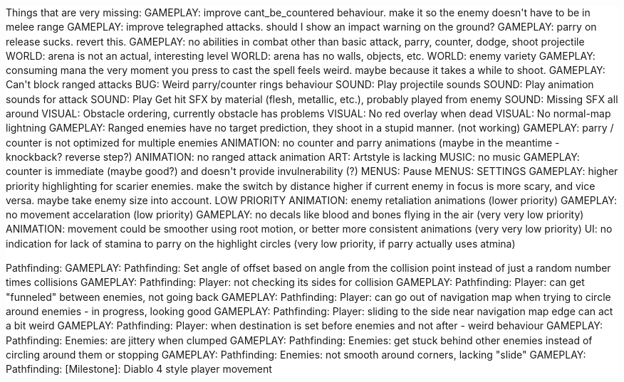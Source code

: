 Things that are very missing:
	GAMEPLAY:	improve cant_be_countered behaviour. make it so the enemy doesn't have to be in melee range
	GAMEPLAY:	improve telegraphed attacks. should I show an impact warning on the ground?
	GAMEPLAY:	parry on release sucks. revert this.
	GAMEPLAY:	no abilities in combat other than basic attack, parry, counter, dodge, shoot projectile
	WORLD:		arena is not an actual, interesting level
	WORLD:		arena has no walls, objects, etc.
	WORLD:		enemy variety
	GAMEPLAY:	consuming mana the very moment you press to cast the spell feels weird. maybe because it takes a while to shoot.
	GAMEPLAY:	Can't block ranged attacks
	BUG:		Weird parry/counter rings behaviour
	SOUND:		Play projectile sounds
	SOUND:		Play animation sounds for attack
	SOUND:		Play Get hit SFX by material (flesh, metallic, etc.), probably played from enemy
	SOUND:		Missing SFX all around
	VISUAL:		Obstacle ordering, currently obstacle has problems
	VISUAL:		No red overlay when dead
	VISUAL:		No normal-map lightning
	GAMEPLAY:	Ranged enemies have no target prediction, they shoot in a stupid manner. (not working)
	GAMEPLAY:	parry / counter is not optimized for multiple enemies
	ANIMATION:	no counter and parry animations (maybe in the meantime - knockback? reverse step?)
	ANIMATION:	no ranged attack animation
	ART:		Artstyle is lacking
	MUSIC:		no music
	GAMEPLAY:	counter is immediate (maybe good?) and doesn't provide invulnerability (?)
	MENUS: Pause
	MENUS: SETTINGS
	GAMEPLAY:	higher priority highlighting for scarier enemies. make the switch by distance higher if current enemy in focus is more scary, and vice versa. maybe take enemy size into account. LOW PRIORITY
	ANIMATION:	enemy retaliation animations (lower priority)
	GAMEPLAY:	no movement accelaration (low priority)
	GAMEPLAY:	no decals like blood and bones flying in the air (very very low priority)
	ANIMATION:	movement could be smoother using root motion, or better more consistent animations (very very low priority)
	UI:	no indication for lack of stamina to parry on the highlight circles (very low priority, if parry actually uses atmina)

Pathfinding:
	GAMEPLAY:	Pathfinding: Set angle of offset based on angle from the collision point instead of just a random number times collisions
	GAMEPLAY:	Pathfinding: Player: not checking its sides for collision
	GAMEPLAY:	Pathfinding: Player: can get "funneled" between enemies, not going back
	GAMEPLAY:	Pathfinding: Player: can go out of navigation map when trying to circle around enemies - in progress, looking good
	GAMEPLAY:	Pathfinding: Player: sliding to the side near navigation map edge can act a bit weird
	GAMEPLAY:	Pathfinding: Player: when destination is set before enemies and not after - weird behaviour
	GAMEPLAY:	Pathfinding: Enemies: are jittery when clumped
	GAMEPLAY:	Pathfinding: Enemies: get stuck behind other enemies instead of circling around them or stopping
	GAMEPLAY:	Pathfinding: Enemies: not smooth around corners, lacking "slide"
	GAMEPLAY:	Pathfinding: [Milestone]: Diablo 4 style player movement
